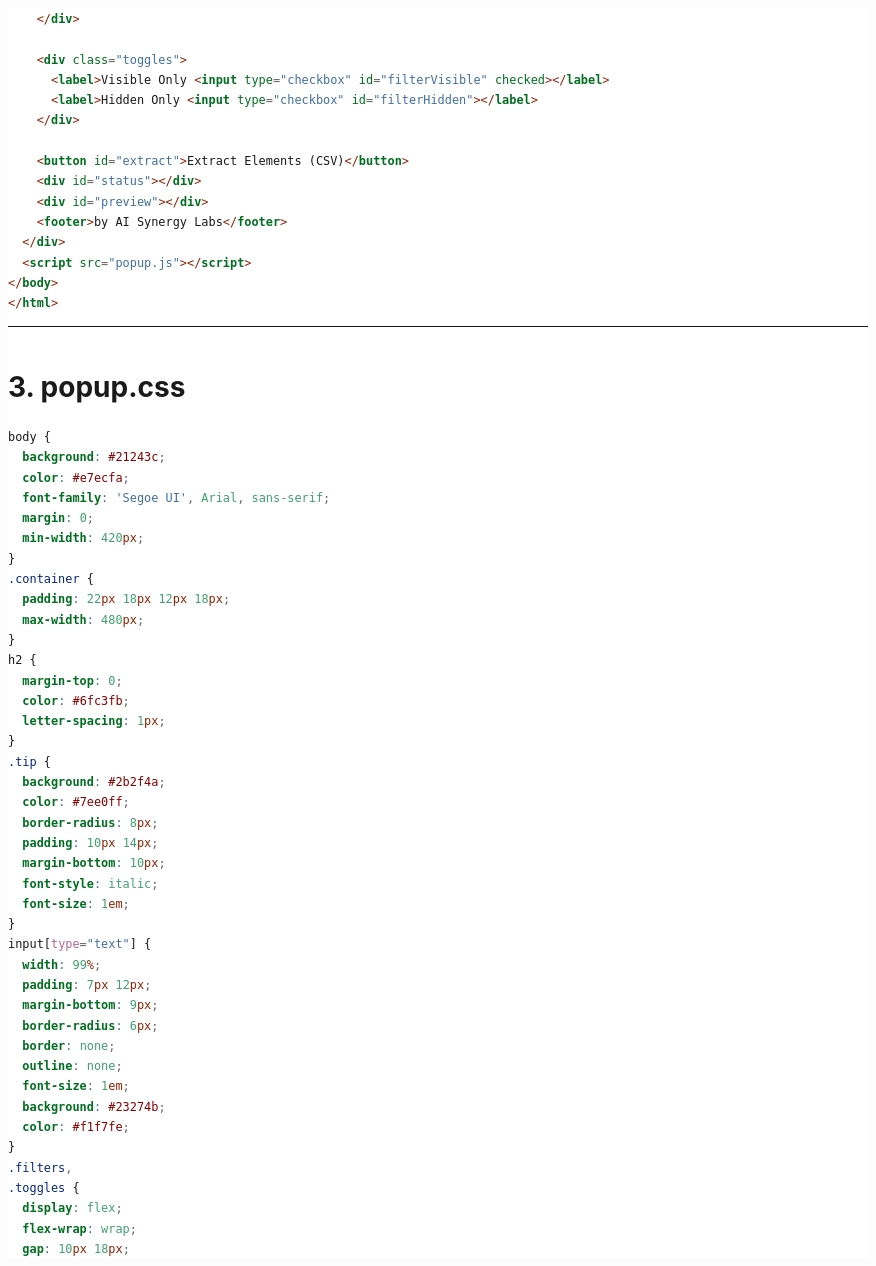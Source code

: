 ```html
    </div>

    <div class="toggles">
      <label>Visible Only <input type="checkbox" id="filterVisible" checked></label>
      <label>Hidden Only <input type="checkbox" id="filterHidden"></label>
    </div>
    
    <button id="extract">Extract Elements (CSV)</button>
    <div id="status"></div>
    <div id="preview"></div>
    <footer>by AI Synergy Labs</footer>
  </div>
  <script src="popup.js"></script>
</body>
</html>
```

---

# **3. popup.css**

```css
body {
  background: #21243c;
  color: #e7ecfa;
  font-family: 'Segoe UI', Arial, sans-serif;
  margin: 0;
  min-width: 420px;
}
.container {
  padding: 22px 18px 12px 18px;
  max-width: 480px;
}
h2 {
  margin-top: 0;
  color: #6fc3fb;
  letter-spacing: 1px;
}
.tip {
  background: #2b2f4a;
  color: #7ee0ff;
  border-radius: 8px;
  padding: 10px 14px;
  margin-bottom: 10px;
  font-style: italic;
  font-size: 1em;
}
input[type="text"] {
  width: 99%;
  padding: 7px 12px;
  margin-bottom: 9px;
  border-radius: 6px;
  border: none;
  outline: none;
  font-size: 1em;
  background: #23274b;
  color: #f1f7fe;
}
.filters,
.toggles {
  display: flex;
  flex-wrap: wrap;
  gap: 10px 18px;
```